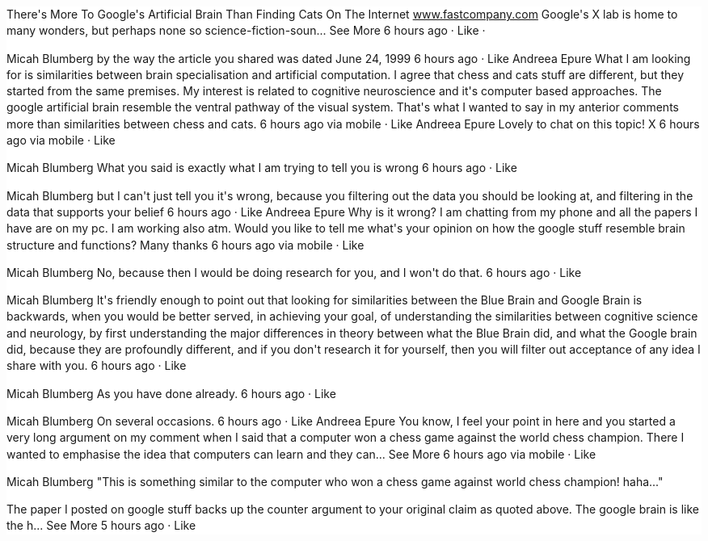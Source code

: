There's More To Google's Artificial Brain Than Finding Cats On The Internet
www.fastcompany.com
Google's X lab is home to many wonders, but perhaps none so science-fiction-soun...
See More
6 hours ago · Like · 

Micah Blumberg by the way the article you shared was dated June 24, 1999
6 hours ago · Like
Andreea Epure What I am looking for is similarities between brain specialisation and artificial computation. I agree that chess and cats stuff are different, but they started from the same premises. My interest is related to cognitive neuroscience and it's computer based approaches. The google artificial brain resemble the ventral pathway of the visual system. That's what I wanted to say in my anterior comments more than similarities between chess and cats.
6 hours ago via mobile · Like
Andreea Epure Lovely to chat on this topic! X
6 hours ago via mobile · Like

Micah Blumberg What you said is exactly what I am trying to tell you is wrong
6 hours ago · Like

Micah Blumberg but I can't just tell you it's wrong, because you filtering out the data you should be looking at, and filtering in the data that supports your belief
6 hours ago · Like
Andreea Epure Why is it wrong? I am chatting from my phone and all the papers I have are on my pc. I am working also atm. Would you like to tell me what's your opinion on how the google stuff resemble brain structure and functions? Many thanks
6 hours ago via mobile · Like

Micah Blumberg No, because then I would be doing research for you, and I won't do that.
6 hours ago · Like

Micah Blumberg It's friendly enough to point out that looking for similarities between the Blue Brain and Google Brain is backwards, when you would be better served, in achieving your goal, of understanding the similarities between cognitive science and neurology, by first understanding the major differences in theory between what the Blue Brain did, and what the Google brain did, because they are profoundly different, and if you don't research it for yourself, then you will filter out acceptance of any idea I share with you.
6 hours ago · Like

Micah Blumberg As you have done already.
6 hours ago · Like

Micah Blumberg On several occasions.
6 hours ago · Like
Andreea Epure You know, I feel your point in here and you started a very long argument on my comment when I said that a computer won a chess game against the world chess champion. There I wanted to emphasise the idea that computers can learn and they can...
See More
6 hours ago via mobile · Like

Micah Blumberg ‎"This is something similar to the computer who won a chess game against world chess champion! haha..."

The paper I posted on google stuff backs up the counter argument to your original claim as quoted above. The google brain is like the h...
See More
5 hours ago · Like
